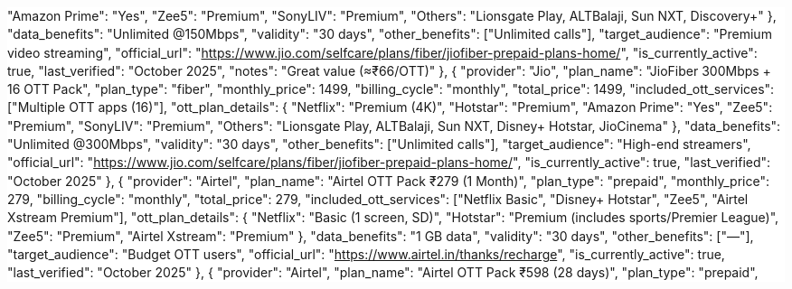 "Amazon Prime": "Yes",
"Zee5": "Premium",
"SonyLIV": "Premium",
"Others": "Lionsgate Play, ALTBalaji, Sun NXT, Discovery+"
},
"data_benefits": "Unlimited @150Mbps",
"validity": "30 days",
"other_benefits": ["Unlimited calls"],
"target_audience": "Premium video streaming",
"official_url": "https://www.jio.com/selfcare/plans/fiber/jiofiber-prepaid-plans-home/",
"is_currently_active": true,
"last_verified": "October 2025",
"notes": "Great value (≈₹66/OTT)"
},
{
"provider": "Jio",
"plan_name": "JioFiber 300Mbps + 16 OTT Pack",
"plan_type": "fiber",
"monthly_price": 1499,
"billing_cycle": "monthly",
"total_price": 1499,
"included_ott_services": ["Multiple OTT apps (16)"],
"ott_plan_details": {
"Netflix": "Premium (4K)",
"Hotstar": "Premium",
"Amazon Prime": "Yes",
"Zee5": "Premium",
"SonyLIV": "Premium",
"Others": "Lionsgate Play, ALTBalaji, Sun NXT, Disney+ Hotstar, JioCinema"
},
"data_benefits": "Unlimited @300Mbps",
"validity": "30 days",
"other_benefits": ["Unlimited calls"],
"target_audience": "High-end streamers",
"official_url": "https://www.jio.com/selfcare/plans/fiber/jiofiber-prepaid-plans-home/",
"is_currently_active": true,
"last_verified": "October 2025"
},
{
"provider": "Airtel",
"plan_name": "Airtel OTT Pack ₹279 (1 Month)",
"plan_type": "prepaid",
"monthly_price": 279,
"billing_cycle": "monthly",
"total_price": 279,
"included_ott_services": ["Netflix Basic", "Disney+ Hotstar", "Zee5", "Airtel Xstream Premium"],
"ott_plan_details": {
"Netflix": "Basic (1 screen, SD)",
"Hotstar": "Premium (includes sports/Premier League)",
"Zee5": "Premium",
"Airtel Xstream": "Premium"
},
"data_benefits": "1 GB data",
"validity": "30 days",
"other_benefits": ["—"],
"target_audience": "Budget OTT users",
"official_url": "https://www.airtel.in/thanks/recharge",
"is_currently_active": true,
"last_verified": "October 2025"
},
{
"provider": "Airtel",
"plan_name": "Airtel OTT Pack ₹598 (28 days)",
"plan_type": "prepaid",